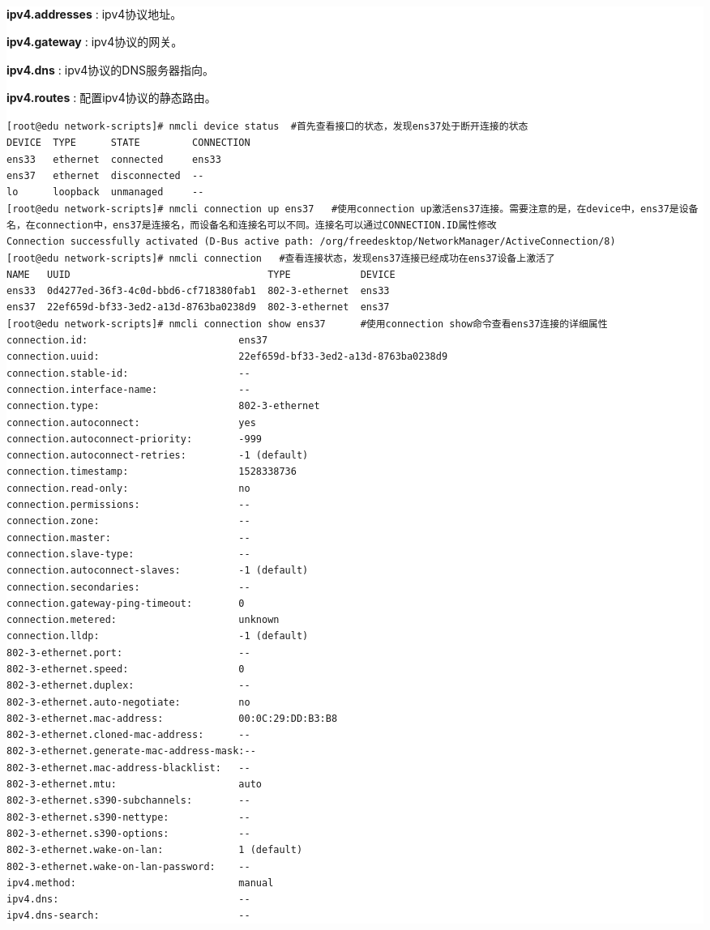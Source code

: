 
**ipv4.addresses** : ipv4协议地址。




**ipv4.gateway** : ipv4协议的网关。




**ipv4.dns** : ipv4协议的DNS服务器指向。




**ipv4.routes** : 配置ipv4协议的静态路由。



    
    [root@edu network-scripts]# nmcli device status  #首先查看接口的状态，发现ens37处于断开连接的状态
    DEVICE  TYPE      STATE         CONNECTION 
    ens33   ethernet  connected     ens33      
    ens37   ethernet  disconnected  --         
    lo      loopback  unmanaged     --         
    [root@edu network-scripts]# nmcli connection up ens37   #使用connection up激活ens37连接。需要注意的是，在device中，ens37是设备名，在connection中，ens37是连接名，而设备名和连接名可以不同。连接名可以通过CONNECTION.ID属性修改
    Connection successfully activated (D-Bus active path: /org/freedesktop/NetworkManager/ActiveConnection/8)
    [root@edu network-scripts]# nmcli connection   #查看连接状态，发现ens37连接已经成功在ens37设备上激活了
    NAME   UUID                                  TYPE            DEVICE 
    ens33  0d4277ed-36f3-4c0d-bbd6-cf718380fab1  802-3-ethernet  ens33  
    ens37  22ef659d-bf33-3ed2-a13d-8763ba0238d9  802-3-ethernet  ens37  
    [root@edu network-scripts]# nmcli connection show ens37      #使用connection show命令查看ens37连接的详细属性
    connection.id:                          ens37
    connection.uuid:                        22ef659d-bf33-3ed2-a13d-8763ba0238d9
    connection.stable-id:                   --
    connection.interface-name:              --
    connection.type:                        802-3-ethernet
    connection.autoconnect:                 yes
    connection.autoconnect-priority:        -999
    connection.autoconnect-retries:         -1 (default)
    connection.timestamp:                   1528338736
    connection.read-only:                   no
    connection.permissions:                 --
    connection.zone:                        --
    connection.master:                      --
    connection.slave-type:                  --
    connection.autoconnect-slaves:          -1 (default)
    connection.secondaries:                 --
    connection.gateway-ping-timeout:        0
    connection.metered:                     unknown
    connection.lldp:                        -1 (default)
    802-3-ethernet.port:                    --
    802-3-ethernet.speed:                   0
    802-3-ethernet.duplex:                  --
    802-3-ethernet.auto-negotiate:          no
    802-3-ethernet.mac-address:             00:0C:29:DD:B3:B8
    802-3-ethernet.cloned-mac-address:      --
    802-3-ethernet.generate-mac-address-mask:--
    802-3-ethernet.mac-address-blacklist:   --
    802-3-ethernet.mtu:                     auto
    802-3-ethernet.s390-subchannels:        --
    802-3-ethernet.s390-nettype:            --
    802-3-ethernet.s390-options:            --
    802-3-ethernet.wake-on-lan:             1 (default)
    802-3-ethernet.wake-on-lan-password:    --
    ipv4.method:                            manual
    ipv4.dns:                               --
    ipv4.dns-search:                        --